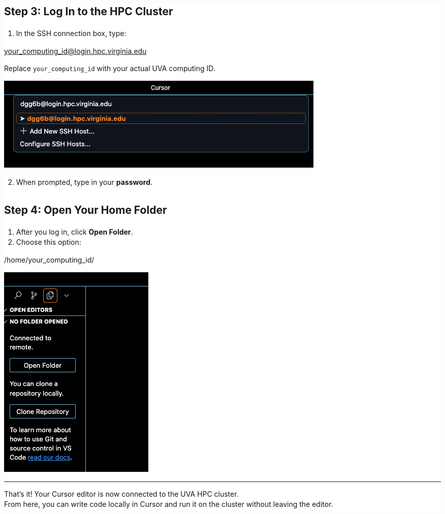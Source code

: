 ## Step 3: Log In to the HPC Cluster
1. In the SSH connection box, type:  

your_computing_id@login.hpc.virginia.edu

Replace `your_computing_id` with your actual UVA computing ID.  

![Host Info](images/labs/lab1/loginhostinfo.png)

2. When prompted, type in your **password**.  

## Step 4: Open Your Home Folder
1. After you log in, click **Open Folder**.  
2. Choose this option:  

/home/your_computing_id/


![Open Folder](images/labs/lab1/Openfolder.png)

---
That’s it! Your Cursor editor is now connected to the UVA HPC cluster.  
From here, you can write code locally in Cursor and run it on the cluster without leaving the editor. 

